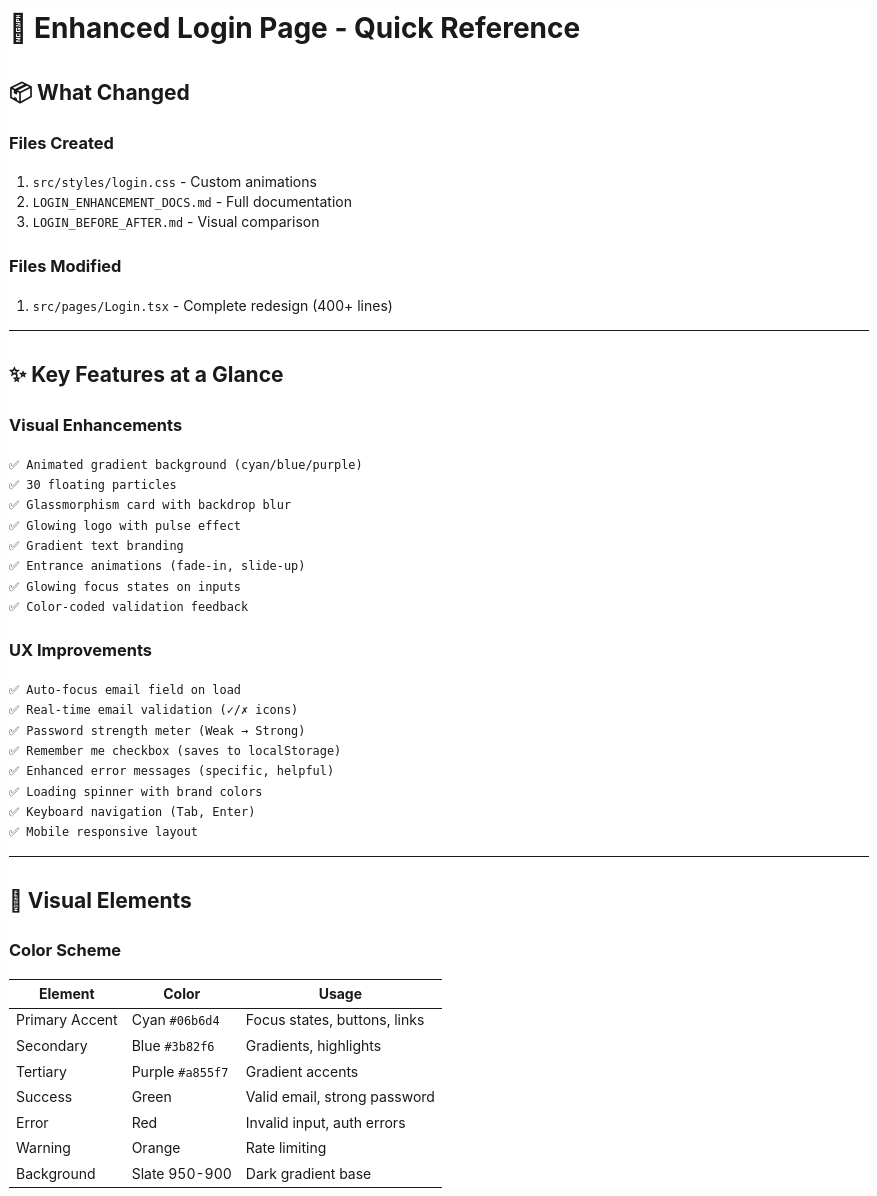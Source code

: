 # 🚀 Enhanced Login Page - Quick Reference

## 📦 What Changed

### **Files Created**
1. `src/styles/login.css` - Custom animations
2. `LOGIN_ENHANCEMENT_DOCS.md` - Full documentation
3. `LOGIN_BEFORE_AFTER.md` - Visual comparison

### **Files Modified**
1. `src/pages/Login.tsx` - Complete redesign (400+ lines)

---

## ✨ Key Features at a Glance

### **Visual Enhancements**
```
✅ Animated gradient background (cyan/blue/purple)
✅ 30 floating particles
✅ Glassmorphism card with backdrop blur
✅ Glowing logo with pulse effect
✅ Gradient text branding
✅ Entrance animations (fade-in, slide-up)
✅ Glowing focus states on inputs
✅ Color-coded validation feedback
```

### **UX Improvements**
```
✅ Auto-focus email field on load
✅ Real-time email validation (✓/✗ icons)
✅ Password strength meter (Weak → Strong)
✅ Remember me checkbox (saves to localStorage)
✅ Enhanced error messages (specific, helpful)
✅ Loading spinner with brand colors
✅ Keyboard navigation (Tab, Enter)
✅ Mobile responsive layout
```

---

## 🎨 Visual Elements

### **Color Scheme**
| Element | Color | Usage |
|---------|-------|-------|
| Primary Accent | Cyan `#06b6d4` | Focus states, buttons, links |
| Secondary | Blue `#3b82f6` | Gradients, highlights |
| Tertiary | Purple `#a855f7` | Gradient accents |
| Success | Green | Valid email, strong password |
| Error | Red | Invalid input, auth errors |
| Warning | Orange | Rate limiting |
| Background | Slate 950-900 | Dark gradient base |
